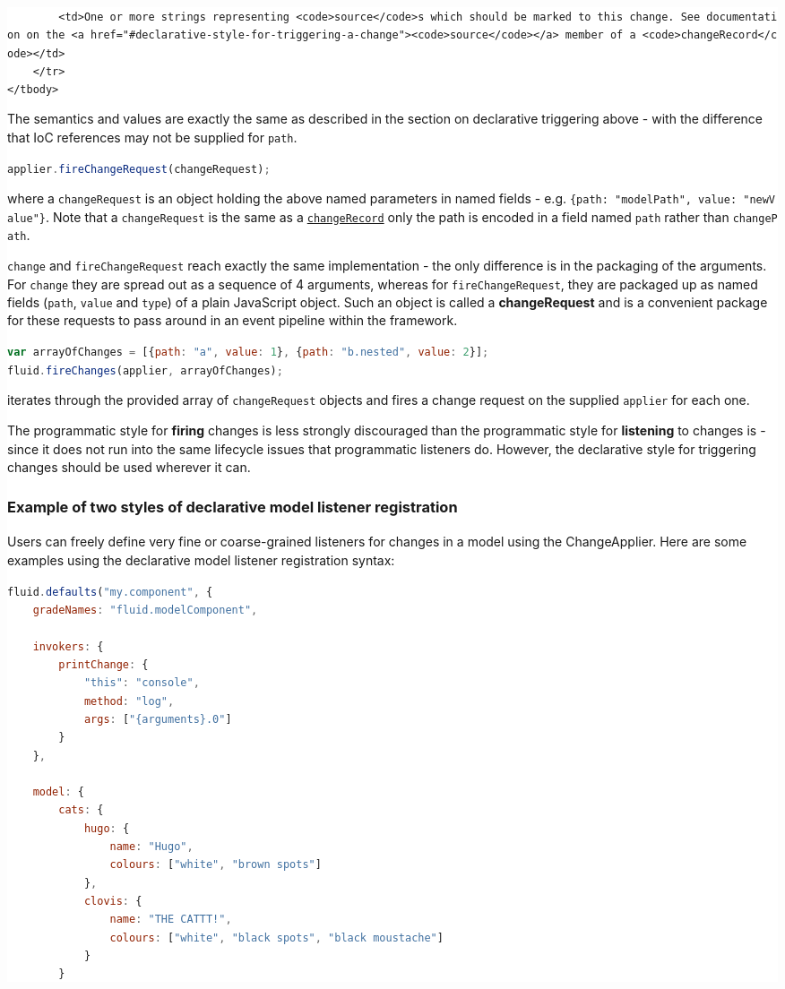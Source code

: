             <td>One or more strings representing <code>source</code>s which should be marked to this change. See documentation on the <a href="#declarative-style-for-triggering-a-change"><code>source</code></a> member of a <code>changeRecord</code></td>
        </tr>
    </tbody>
</table>

The semantics and values are exactly the same as described in the section on declarative triggering above - with the difference that IoC references may not be supplied for `path`.

```javascript
applier.fireChangeRequest(changeRequest);
```

where a `changeRequest` is an object holding the above named parameters in named fields - e.g. `{path: "modelPath", value: "newValue"}`. Note that a `changeRequest` is the same as a
[`changeRecord`](#declarative-style-for-triggering-a-change) only the path is encoded in a field named `path` rather than `changePath`.

`change` and `fireChangeRequest` reach exactly the same implementation - the only difference is in the packaging of the arguments. For `change` they are spread out as a sequence of 4 arguments,
whereas for `fireChangeRequest`, they are packaged up as named fields (`path`, `value` and `type`) of a plain JavaScript object.
Such an object is called a **changeRequest** and is a convenient package for these requests to pass around in an event pipeline within the framework.

```javascript
var arrayOfChanges = [{path: "a", value: 1}, {path: "b.nested", value: 2}];
fluid.fireChanges(applier, arrayOfChanges);
```

iterates through the provided array of `changeRequest` objects and fires a change request on the supplied `applier` for each one.

The programmatic style for **firing** changes is less strongly discouraged than the programmatic style for **listening** to changes is - since it does not run into the same lifecycle issues that programmatic listeners do. However, the declarative style for triggering changes should be used wherever it can.

### Example of two styles of declarative model listener registration

Users can freely define very fine or coarse-grained listeners for changes in a model using the ChangeApplier. Here are some examples using the declarative model listener registration syntax:

```javascript
fluid.defaults("my.component", {
    gradeNames: "fluid.modelComponent",

    invokers: {
        printChange: {
            "this": "console",
            method: "log",
            args: ["{arguments}.0"]
        }
    },

    model: {
        cats: {
            hugo: {
                name: "Hugo",
                colours: ["white", "brown spots"]
            },
            clovis: {
                name: "THE CATTT!",
                colours: ["white", "black spots", "black moustache"]
            }
        }
```